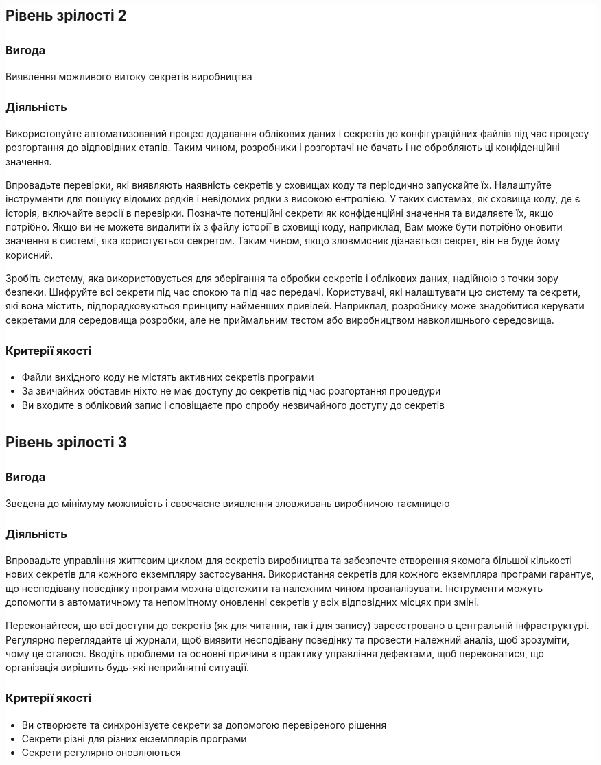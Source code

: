## Рівень зрілості 2

### Вигода
Виявлення можливого витоку секретів виробництва

### Діяльність
Використовуйте автоматизований процес додавання облікових даних і секретів до конфігураційних файлів під час процесу розгортання до відповідних етапів. Таким чином, розробники і розгортачі не бачать і не обробляють ці конфіденційні значення.

Впровадьте перевірки, які виявляють наявність секретів у сховищах коду та періодично запускайте їх. Налаштуйте інструменти для пошуку відомих рядків і невідомих рядки з високою ентропією. У таких системах, як сховища коду, де
є історія, включайте версії в перевірки. Позначте потенційні секрети як конфіденційні значення та видаляєте їх, якщо потрібно. Якщо ви не можете видалити їх з файлу історії в сховищі коду, наприклад, Вам може бути потрібно оновити значення в системі, яка користується секретом. Таким чином, якщо зловмисник дізнається секрет, він не буде йому корисний.

Зробіть систему, яка використовується для зберігання та обробки секретів і облікових даних, надійною
з точки зору безпеки. Шифруйте всі секрети під час спокою та під час передачі. Користувачі, які налаштувати цю систему та секрети, які вона містить, підпорядковуються принципу найменших привілей. Наприклад, розробнику може знадобитися керувати секретами для середовища розробки, але не приймальним тестом або виробництвом навколишнього середовища.

### Критерії якості
- Файли вихідного коду не містять активних секретів програми
- За звичайних обставин ніхто не має доступу до секретів під час розгортання процедури
- Ви входите в обліковий запис і сповіщаєте про спробу незвичайного доступу до секретів

## Рівень зрілості 3

### Вигода
Зведена до мінімуму можливість і своєчасне виявлення зловживань виробничою таємницею

### Діяльність
Впровадьте управління життєвим циклом для секретів виробництва та забезпечте створення якомога більшої кількості нових секретів для кожного екземпляру застосування. Використання секретів для кожного екземпляра програми гарантує, що несподівану поведінку програми можна відстежити та належним чином проаналізувати. Інструменти можуть допомогти в автоматичному та непомітному оновленні секретів у всіх відповідних місцях при зміні.

Переконайтеся, що всі доступи до секретів (як для читання, так і для запису) зареєстровано в центральній інфраструктурі. Регулярно переглядайте ці журнали, щоб виявити несподівану поведінку та провести належний аналіз, щоб зрозуміти, чому це сталося. Вводіть проблеми та основні причини в практику управління дефектами, щоб переконатися, що організація вирішить будь-які неприйнятні ситуації.

### Критерії якості
- Ви створюєте та синхронізуєте секрети за допомогою перевіреного рішення
- Секрети різні для різних екземплярів програми
- Секрети регулярно оновлюються